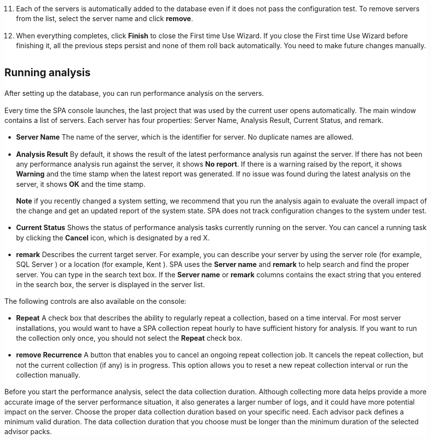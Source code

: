 11. Each of the servers is automatically added to the database even if it does not pass the configuration test. To remove servers from the list, select the server name and click **remove**.

12. When everything completes, click **Finish** to close the First time Use Wizard. If you close the First time Use Wizard before finishing it, all the previous steps persist and none of them roll back automatically. You need to make future changes manually.

## Running analysis


After setting up the database, you can run performance analysis on the servers.

Every time the SPA console launches, the last project that was used by the current user opens automatically. The main window contains a list of servers. Each server has four properties: Server Name, Analysis Result, Current Status, and remark.

* **Server Name** The name of the server, which is the identifier for server. No duplicate names are allowed.

* **Analysis Result** By default, it shows the result of the latest performance analysis run against the server. If there has not been any performance analysis run against the server, it shows **No report**. If there is a warning raised by the report, it shows **Warning** and the time stamp when the latest report was generated. If no issue was found during the latest analysis on the server, it shows **OK** and the time stamp.

    **Note**
    if you recently changed a system setting, we recommend that you run the analysis again to evaluate the overall impact of the change and get an updated report of the system state. SPA does not track configuration changes to the system under test.

     

* **Current Status** Shows the status of performance analysis tasks currently running on the server. You can cancel a running task by clicking the **Cancel** icon, which is designated by a red X.

* **remark** Describes the current target server. For example, you can describe your server by using the server role (for example,  SQL Server ) or a location (for example,  Kent ). SPA uses the **Server name** and **remark** to help search and find the proper server. You can type in the search text box. If the **Server name** or **remark** columns contains the exact string that you entered in the search box, the server is displayed in the server list.

The following controls are also available on the console:

* **Repeat** A check box that describes the ability to regularly repeat a collection, based on a time interval. For most server installations, you would want to have a SPA collection repeat hourly to have sufficient history for analysis. If you want to run the collection only once, you should not select the **Repeat** check box.

* **remove Recurrence** A button that enables you to cancel an ongoing repeat collection job. It cancels the repeat collection, but not the current collection (if any) is in progress. This option allows you to reset a new repeat collection interval or run the collection manually.

Before you start the performance analysis, select the data collection duration. Although collecting more data helps provide a more accurate image of the server performance situation, it also generates a larger number of logs, and it could have more potential impact on the server. Choose the proper data collection duration based on your specific need. Each advisor pack defines a minimum valid duration. The data collection duration that you choose must be longer than the minimum duration of the selected advisor packs.

